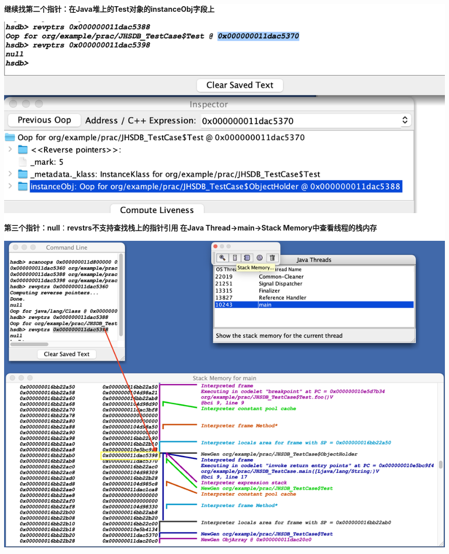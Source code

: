 **继续找第二个指针：在Java堆上的Test对象的instanceObj字段上**

![jhsdb_6](./asset/jhsdb_6.png)

**第三个指针：null**：**revstrs不支持查找栈上的指针引用** **在Java Thread->main->Stack Memory中查看线程的栈内存**

![jhsdb_7](./asset/jhsdb_7.png)
